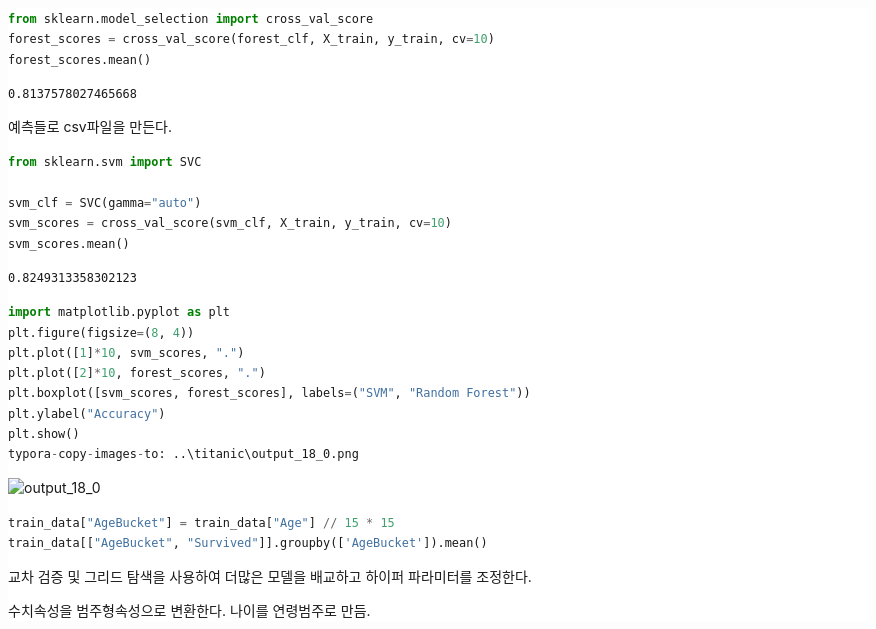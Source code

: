 
```python
from sklearn.model_selection import cross_val_score
forest_scores = cross_val_score(forest_clf, X_train, y_train, cv=10)
forest_scores.mean()
```




    0.8137578027465668

예측들로 csv파일을 만든다.


```python
from sklearn.svm import SVC

svm_clf = SVC(gamma="auto")
svm_scores = cross_val_score(svm_clf, X_train, y_train, cv=10)
svm_scores.mean()
```




    0.8249313358302123




```python
import matplotlib.pyplot as plt
plt.figure(figsize=(8, 4))
plt.plot([1]*10, svm_scores, ".")
plt.plot([2]*10, forest_scores, ".")
plt.boxplot([svm_scores, forest_scores], labels=("SVM", "Random Forest"))
plt.ylabel("Accuracy")
plt.show()
typora-copy-images-to: ..\titanic\output_18_0.png
```

[]()

![output_18_0](C:\titanic\output_18_0.png)

```python
train_data["AgeBucket"] = train_data["Age"] // 15 * 15
train_data[["AgeBucket", "Survived"]].groupby(['AgeBucket']).mean()
```

교차 검증 및 그리드 탐색을 사용하여 더많은 모델을 배교하고 하이퍼 파라미터를 조정한다.

수치속성을 범주형속성으로 변환한다. 나이를 연령범주로 만듬.




<div>
<style scoped>
    .dataframe tbody tr th:only-of-type {
        vertical-align: middle;
    }
